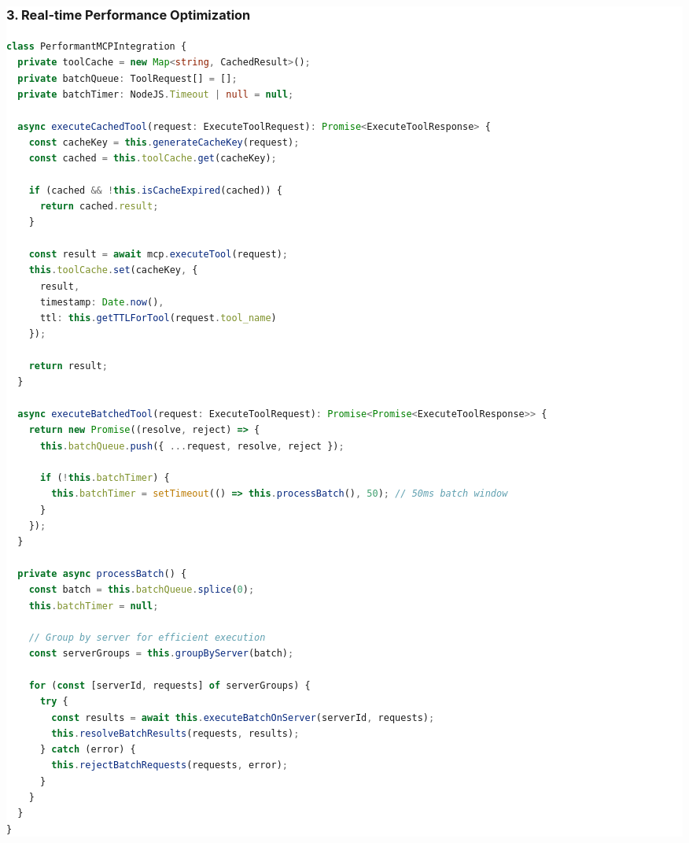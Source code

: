 ### 3. Real-time Performance Optimization

```typescript
class PerformantMCPIntegration {
  private toolCache = new Map<string, CachedResult>();
  private batchQueue: ToolRequest[] = [];
  private batchTimer: NodeJS.Timeout | null = null;

  async executeCachedTool(request: ExecuteToolRequest): Promise<ExecuteToolResponse> {
    const cacheKey = this.generateCacheKey(request);
    const cached = this.toolCache.get(cacheKey);

    if (cached && !this.isCacheExpired(cached)) {
      return cached.result;
    }

    const result = await mcp.executeTool(request);
    this.toolCache.set(cacheKey, {
      result,
      timestamp: Date.now(),
      ttl: this.getTTLForTool(request.tool_name)
    });

    return result;
  }

  async executeBatchedTool(request: ExecuteToolRequest): Promise<Promise<ExecuteToolResponse>> {
    return new Promise((resolve, reject) => {
      this.batchQueue.push({ ...request, resolve, reject });
      
      if (!this.batchTimer) {
        this.batchTimer = setTimeout(() => this.processBatch(), 50); // 50ms batch window
      }
    });
  }

  private async processBatch() {
    const batch = this.batchQueue.splice(0);
    this.batchTimer = null;

    // Group by server for efficient execution
    const serverGroups = this.groupByServer(batch);
    
    for (const [serverId, requests] of serverGroups) {
      try {
        const results = await this.executeBatchOnServer(serverId, requests);
        this.resolveBatchResults(requests, results);
      } catch (error) {
        this.rejectBatchRequests(requests, error);
      }
    }
  }
}
```
